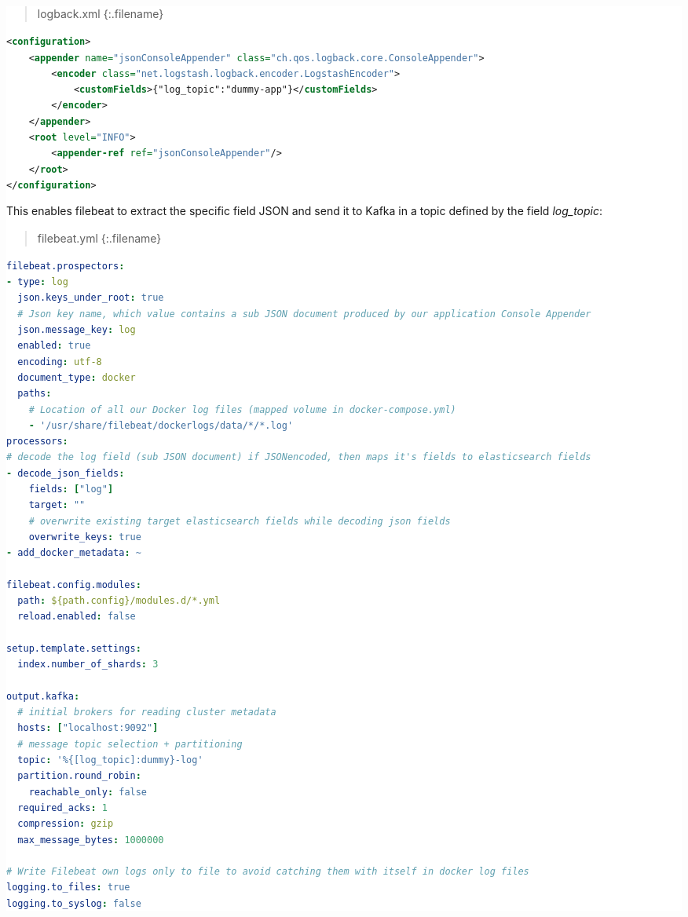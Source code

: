 ><i class="far fa-file-code"></i> logback.xml
{:.filename}
```xml
<configuration>
    <appender name="jsonConsoleAppender" class="ch.qos.logback.core.ConsoleAppender">
        <encoder class="net.logstash.logback.encoder.LogstashEncoder">
            <customFields>{"log_topic":"dummy-app"}</customFields>
        </encoder>
    </appender>
    <root level="INFO">
        <appender-ref ref="jsonConsoleAppender"/>
    </root>
</configuration>
```

This enables filebeat to extract the specific field JSON and send it to Kafka in a topic defined by the field *log_topic*:

><i class="far fa-file-code"></i> filebeat.yml
{:.filename}
```yaml
filebeat.prospectors:
- type: log
  json.keys_under_root: true
  # Json key name, which value contains a sub JSON document produced by our application Console Appender
  json.message_key: log
  enabled: true
  encoding: utf-8
  document_type: docker
  paths:
    # Location of all our Docker log files (mapped volume in docker-compose.yml)
    - '/usr/share/filebeat/dockerlogs/data/*/*.log'
processors:
# decode the log field (sub JSON document) if JSONencoded, then maps it's fields to elasticsearch fields
- decode_json_fields:
    fields: ["log"]
    target: ""
    # overwrite existing target elasticsearch fields while decoding json fields
    overwrite_keys: true
- add_docker_metadata: ~

filebeat.config.modules:
  path: ${path.config}/modules.d/*.yml
  reload.enabled: false

setup.template.settings:
  index.number_of_shards: 3

output.kafka:
  # initial brokers for reading cluster metadata
  hosts: ["localhost:9092"]
  # message topic selection + partitioning
  topic: '%{[log_topic]:dummy}-log'
  partition.round_robin:
    reachable_only: false
  required_acks: 1
  compression: gzip
  max_message_bytes: 1000000

# Write Filebeat own logs only to file to avoid catching them with itself in docker log files
logging.to_files: true
logging.to_syslog: false
```
